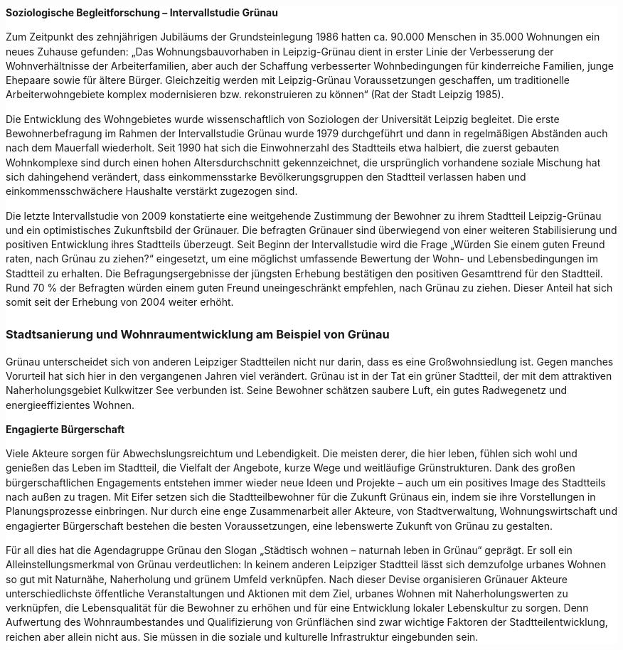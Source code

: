 **Soziologische Begleitforschung – Intervallstudie Grünau**

Zum Zeitpunkt des zehnjährigen Jubiläums der Grundsteinlegung 1986 hatten ca. 90.000 Menschen in 35.000 Wohnungen ein neues Zuhause gefunden: „Das Wohnungsbauvorhaben in Leipzig-Grünau dient in erster Linie der Verbesserung der Wohnverhältnisse der Arbeiterfamilien, aber auch der Schaffung verbesserter Wohnbedingungen für kinderreiche Familien, junge Ehepaare sowie für ältere Bürger. Gleichzeitig werden mit Leipzig-Grünau Voraussetzungen geschaffen, um traditionelle Arbeiterwohngebiete komplex modernisieren bzw. rekonstruieren zu können“ (Rat der Stadt Leipzig 1985).

Die Entwicklung des Wohngebietes wurde wissenschaftlich von Soziologen der Universität Leipzig begleitet. Die erste Bewohnerbefragung im Rahmen der Intervallstudie Grünau wurde 1979 durchgeführt und dann in regelmäßigen Abständen auch nach dem Mauerfall wiederholt. Seit 1990 hat sich die Einwohnerzahl des Stadtteils etwa halbiert, die zuerst gebauten Wohnkomplexe sind durch einen hohen Altersdurchschnitt gekennzeichnet, die ursprünglich vorhandene soziale Mischung hat sich dahingehend verändert, dass einkommensstarke Bevölkerungsgruppen den Stadtteil verlassen haben und einkommensschwächere Haushalte verstärkt zugezogen sind.

Die letzte Intervallstudie von 2009 konstatierte eine weitgehende Zustimmung der Bewohner zu ihrem Stadtteil Leipzig-Grünau und ein optimistisches Zukunftsbild der Grünauer. Die befragten Grünauer sind überwiegend von einer weiteren Stabilisierung und positiven Entwicklung ihres Stadtteils überzeugt. Seit Beginn der Intervallstudie wird die Frage „Würden Sie einem guten Freund raten, nach Grünau zu ziehen?“ eingesetzt, um eine möglichst umfassende Bewertung der Wohn- und Lebensbedingungen im Stadtteil zu erhalten. Die Befragungsergebnisse der jüngsten Erhebung bestätigen den positiven Gesamttrend für den Stadtteil. Rund 70 % der Befragten würden einem guten Freund uneingeschränkt empfehlen, nach Grünau zu ziehen. Dieser Anteil hat sich somit seit der Erhebung von 2004 weiter erhöht.

### Stadtsanierung und Wohnraumentwicklung am Beispiel von Grünau

Grünau unterscheidet sich von anderen Leipziger Stadtteilen nicht nur darin, dass es eine Großwohnsiedlung ist. Gegen manches Vorurteil hat sich hier in den vergangenen Jahren viel verändert. Grünau ist in der Tat ein grüner Stadtteil, der mit dem attraktiven Naherholungsgebiet Kulkwitzer See verbunden ist. Seine Bewohner schätzen saubere Luft, ein gutes Radwegenetz und energieeffizientes Wohnen.

**Engagierte Bürgerschaft**

Viele Akteure sorgen für Abwechslungsreichtum und Lebendigkeit. Die meisten derer, die hier leben, fühlen sich wohl und genießen das Leben im Stadtteil, die Vielfalt der Angebote, kurze Wege und weitläufige Grünstrukturen. Dank des großen bürgerschaftlichen Engagements entstehen immer wieder neue Ideen und Projekte – auch um ein positives Image des Stadtteils nach außen zu tragen. Mit Eifer setzen sich die Stadtteilbewohner für die Zukunft Grünaus ein, indem sie ihre Vorstellungen in Planungsprozesse einbringen. Nur durch eine enge Zusammenarbeit aller Akteure, von Stadtverwaltung, Wohnungswirtschaft und engagierter Bürgerschaft bestehen die besten Voraussetzungen, eine lebenswerte Zukunft von Grünau zu gestalten.

Für all dies hat die Agendagruppe Grünau den Slogan „Städtisch wohnen – naturnah leben in Grünau“ geprägt. Er soll ein Alleinstellungsmerkmal von Grünau verdeutlichen: In keinem anderen Leipziger Stadtteil lässt sich demzufolge urbanes Wohnen so gut mit Naturnähe, Naherholung und grünem Umfeld verknüpfen. Nach dieser Devise organisieren Grünauer Akteure unterschiedlichste öffentliche Veranstaltungen und Aktionen mit dem Ziel, urbanes Wohnen mit Naherholungswerten zu verknüpfen, die Lebensqualität für die Bewohner zu erhöhen und für eine Entwicklung lokaler Lebenskultur zu sorgen. Denn Aufwertung des Wohnraumbestandes und Qualifizierung von Grünflächen sind zwar wichtige Faktoren der Stadtteilentwicklung, reichen aber allein nicht aus. Sie müssen in die soziale und kulturelle Infrastruktur eingebunden sein.
